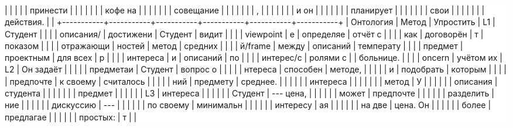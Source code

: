 |           |           |           |           | принести  |           |
|           |           |           |           | кофе на   |           |
|           |           |           |           | совещание |           |
|           |           |           |           | ,         |           |
|           |           |           |           | и он      |           |
|           |           |           |           | планирует |           |
|           |           |           |           | свои      |           |
|           |           |           |           | действия. |           |
+-----------+-----------+-----------+-----------+-----------+-----------+
| Онтология | Метод     | Упростить | L1        | Студент   |           |
|           | описания/ | достижени | Студент   | видит     |           |
|           | viewpoint | е         | определяе | отчёт с   |           |
|           | как       | договорён | т         | показом   |           |
|           | отражающи | ностей    | метод     | средних   |           |
|           | й/frame   | между     | описаний  | температу |           |
|           | предмет   | проектным | для всех  | р         |           |
|           | интереса  | и         | описаний  | по        |           |
|           | интерес/c | ролями с  |           | больнице. |           |
|           | oncern    | учётом их | L2        | Он задаёт |           |
|           |           | предметаи | Студент   | вопрос о  |           |
|           |           | нтереса   | способен  | методе,   |           |
|           |           | и         | подобрать | которым   |           |
|           |           | предпочте | к своему  | считалось |           |
|           |           | ний       | предмету  | среднее.  |           |
|           |           |           | интереса  |           |           |
|           |           |           | метод     | У         |           |
|           |           |           | описания  | студента  |           |
|           |           |           |           | предмет   |           |
|           |           |           | L3        | интереса  |           |
|           |           |           | Студент   | --- цена, |           |
|           |           |           | может     | предпочте |           |
|           |           |           | разделить | ние       |           |
|           |           |           | дискуссию | ---       |           |
|           |           |           | по своему | минимальн |           |
|           |           |           | интересу  | ая        |           |
|           |           |           | на две    | цена. Он  |           |
|           |           |           | более     | предлагае |           |
|           |           |           | простых:  | т         |           |